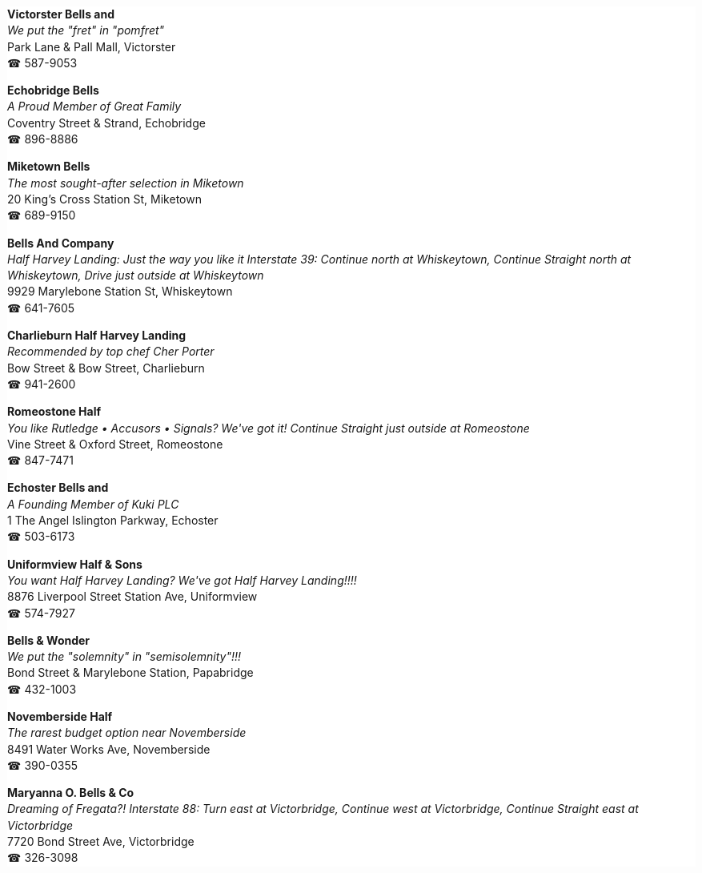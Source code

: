 **Victorster Bells and**  
_We put the "fret" in "pomfret"_  
Park Lane & Pall Mall, Victorster  
☎ 587-9053

**Echobridge Bells**  
_A Proud Member of Great Family_  
Coventry Street & Strand, Echobridge  
☎ 896-8886

**Miketown Bells**  
_The most sought-after selection in Miketown_  
20 King’s Cross Station St, Miketown  
☎ 689-9150

**Bells And Company**  
_Half Harvey Landing: Just the way you like it 
Interstate 39: Continue north at Whiskeytown, Continue Straight north at Whiskeytown, Drive just outside at Whiskeytown_  
9929 Marylebone Station St, Whiskeytown  
☎ 641-7605

**Charlieburn Half Harvey Landing**  
_Recommended by top chef Cher Porter_  
Bow Street & Bow Street, Charlieburn  
☎ 941-2600

**Romeostone Half**  
_You like Rutledge • Accusors • Signals? We've got it! 
Continue Straight just outside at Romeostone_  
Vine Street & Oxford Street, Romeostone  
☎ 847-7471

**Echoster Bells and**  
_A Founding Member of Kuki PLC_  
1 The Angel Islington Parkway, Echoster  
☎ 503-6173

**Uniformview Half & Sons**  
_You want Half Harvey Landing? We've got Half Harvey Landing!!!!_  
8876 Liverpool Street Station Ave, Uniformview  
☎ 574-7927

**Bells & Wonder**  
_We put the "solemnity" in "semisolemnity"!!!_  
Bond Street & Marylebone Station, Papabridge  
☎ 432-1003

**Novemberside Half**  
_The rarest budget option near Novemberside_  
8491 Water Works Ave, Novemberside  
☎ 390-0355

**Maryanna O. Bells & Co**  
_Dreaming of Fregata?! 
Interstate 88: Turn east at Victorbridge, Continue west at Victorbridge, Continue Straight east at Victorbridge_  
7720 Bond Street Ave, Victorbridge  
☎ 326-3098
